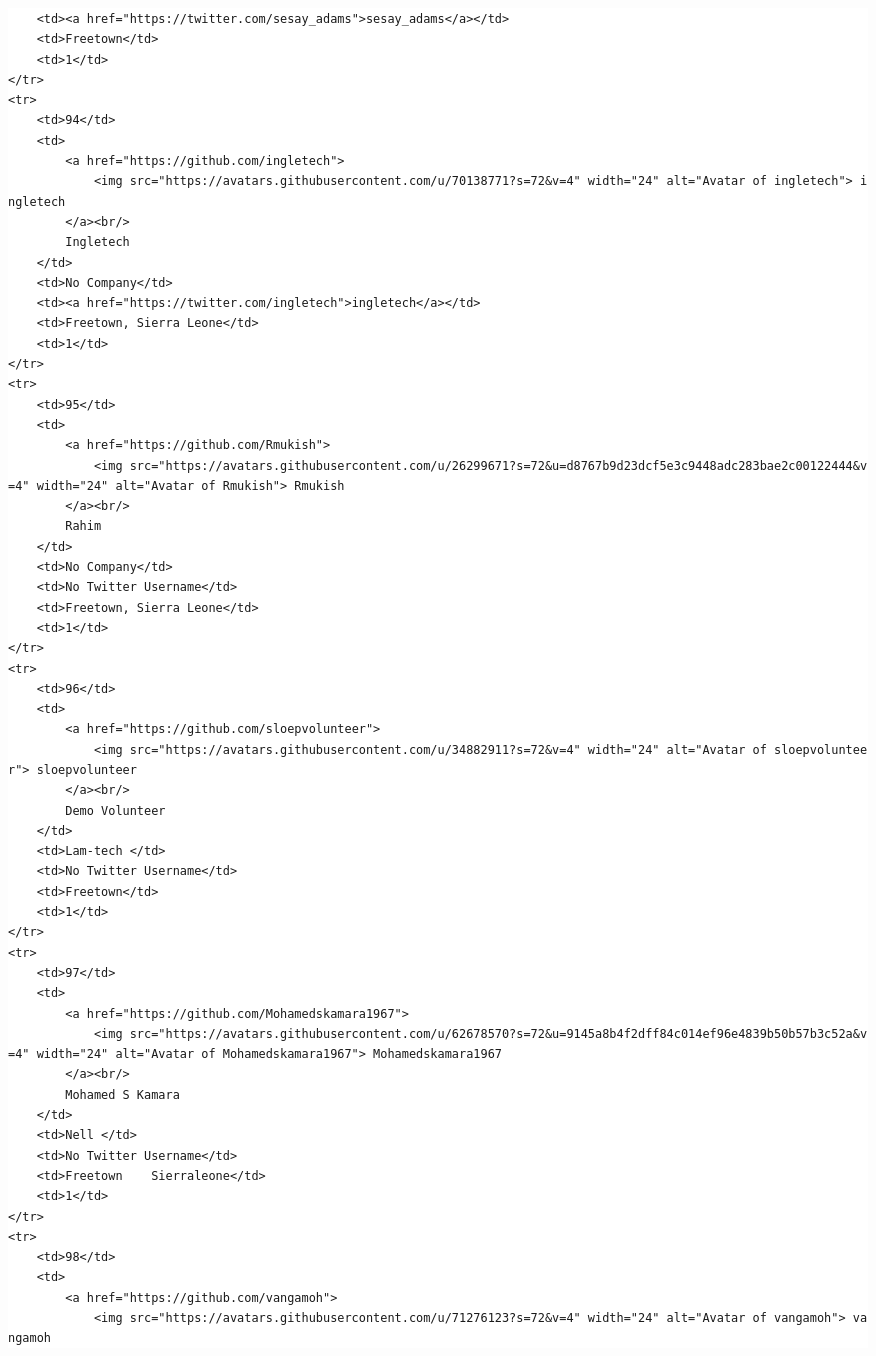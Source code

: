 		<td><a href="https://twitter.com/sesay_adams">sesay_adams</a></td>
		<td>Freetown</td>
		<td>1</td>
	</tr>
	<tr>
		<td>94</td>
		<td>
			<a href="https://github.com/ingletech">
				<img src="https://avatars.githubusercontent.com/u/70138771?s=72&v=4" width="24" alt="Avatar of ingletech"> ingletech
			</a><br/>
			Ingletech
		</td>
		<td>No Company</td>
		<td><a href="https://twitter.com/ingletech">ingletech</a></td>
		<td>Freetown, Sierra Leone</td>
		<td>1</td>
	</tr>
	<tr>
		<td>95</td>
		<td>
			<a href="https://github.com/Rmukish">
				<img src="https://avatars.githubusercontent.com/u/26299671?s=72&u=d8767b9d23dcf5e3c9448adc283bae2c00122444&v=4" width="24" alt="Avatar of Rmukish"> Rmukish
			</a><br/>
			Rahim
		</td>
		<td>No Company</td>
		<td>No Twitter Username</td>
		<td>Freetown, Sierra Leone</td>
		<td>1</td>
	</tr>
	<tr>
		<td>96</td>
		<td>
			<a href="https://github.com/sloepvolunteer">
				<img src="https://avatars.githubusercontent.com/u/34882911?s=72&v=4" width="24" alt="Avatar of sloepvolunteer"> sloepvolunteer
			</a><br/>
			Demo Volunteer
		</td>
		<td>Lam-tech </td>
		<td>No Twitter Username</td>
		<td>Freetown</td>
		<td>1</td>
	</tr>
	<tr>
		<td>97</td>
		<td>
			<a href="https://github.com/Mohamedskamara1967">
				<img src="https://avatars.githubusercontent.com/u/62678570?s=72&u=9145a8b4f2dff84c014ef96e4839b50b57b3c52a&v=4" width="24" alt="Avatar of Mohamedskamara1967"> Mohamedskamara1967
			</a><br/>
			Mohamed S Kamara
		</td>
		<td>Nell </td>
		<td>No Twitter Username</td>
		<td>Freetown    Sierraleone</td>
		<td>1</td>
	</tr>
	<tr>
		<td>98</td>
		<td>
			<a href="https://github.com/vangamoh">
				<img src="https://avatars.githubusercontent.com/u/71276123?s=72&v=4" width="24" alt="Avatar of vangamoh"> vangamoh